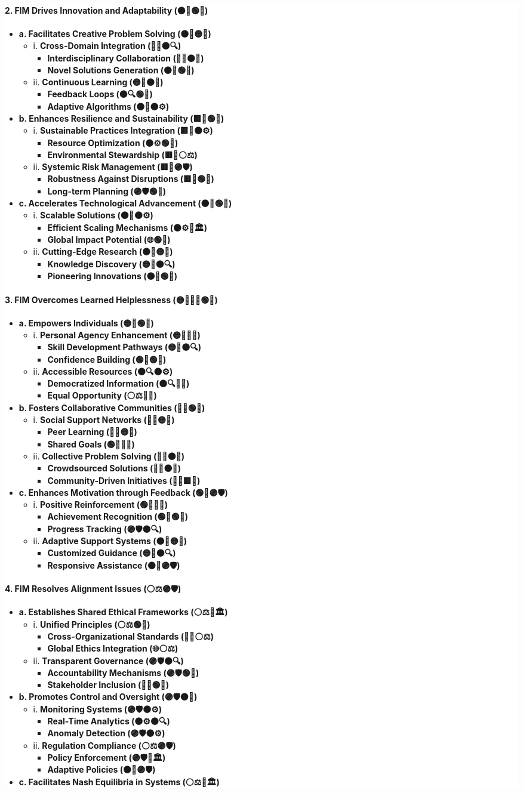 #### 2. **FIM Drives Innovation and Adaptability (⚫️🚀🟢🌟)**

   - **a. Facilitates Creative Problem Solving (⚫️🚀🟡🧠)**
     - i. **Cross-Domain Integration (🔴🤝🟤🔍)**
       - **Interdisciplinary Collaboration (🔴🤝⚫️🚀)**
       - **Novel Solutions Generation (⚫️🚀🟢🌟)**
     - ii. **Continuous Learning (🟡🧠⚫️🚀)**
       - **Feedback Loops (🟤🔍🟢🌟)**
       - **Adaptive Algorithms (⚫️🚀🟠⚙️)**
   - **b. Enhances Resilience and Sustainability (🟥🌿🟢🌟)**
     - i. **Sustainable Practices Integration (🟥🌿🟠⚙️)**
       - **Resource Optimization (🟠⚙️🟢🌟)**
       - **Environmental Stewardship (🟥🌿⚪️⚖️)**
     - ii. **Systemic Risk Management (🟥🌿🟣🛡️)**
       - **Robustness Against Disruptions (🟥🌿🟢🌟)**
       - **Long-term Planning (🟣🛡️🟢🌟)**
   - **c. Accelerates Technological Advancement (⚫️🚀🟢🌟)**
     - i. **Scalable Solutions (⚫️🚀🟠⚙️)**
       - **Efficient Scaling Mechanisms (🟠⚙️🔵🏛️)**
       - **Global Impact Potential (🌐🟢🌟)**
     - ii. **Cutting-Edge Research (⚫️🚀🟡🧠)**
       - **Knowledge Discovery (🟡🧠🟤🔍)**
       - **Pioneering Innovations (⚫️🚀🟢🌟)**

#### 3. **FIM Overcomes Learned Helplessness (🟡🧠🔴🤝🟢🌟)**

   - **a. Empowers Individuals (🟡🧠🟢🌟)**
     - i. **Personal Agency Enhancement (🟡🧠🔴🤝)**
       - **Skill Development Pathways (🟡🧠🟤🔍)**
       - **Confidence Building (🟢🌟🟢🌟)**
     - ii. **Accessible Resources (🟤🔍🟠⚙️)**
       - **Democratized Information (🟤🔍🔴🤝)**
       - **Equal Opportunity (⚪️⚖️🔴🤝)**
   - **b. Fosters Collaborative Communities (🔴🤝🟢🌟)**
     - i. **Social Support Networks (🔴🤝🟡🧠)**
       - **Peer Learning (🔴🤝🟡🧠)**
       - **Shared Goals (🟢🌟🔴🤝)**
     - ii. **Collective Problem Solving (🔴🤝⚫️🚀)**
       - **Crowdsourced Solutions (🔴🤝⚫️🚀)**
       - **Community-Driven Initiatives (🔴🤝🟥🌿)**
   - **c. Enhances Motivation through Feedback (🟢🌟🟣🛡️)**
     - i. **Positive Reinforcement (🟢🌟🔴🤝)**
       - **Achievement Recognition (🟢🌟🟢🌟)**
       - **Progress Tracking (🟣🛡️🟤🔍)**
     - ii. **Adaptive Support Systems (⚫️🚀🟡🧠)**
       - **Customized Guidance (🟡🧠🟤🔍)**
       - **Responsive Assistance (⚫️🚀🟣🛡️)**

#### 4. **FIM Resolves Alignment Issues (⚪️⚖️🟣🛡️)**

   - **a. Establishes Shared Ethical Frameworks (⚪️⚖️🔵🏛️)**
     - i. **Unified Principles (⚪️⚖️🟢🌟)**
       - **Cross-Organizational Standards (🔴🤝⚪️⚖️)**
       - **Global Ethics Integration (🌐⚪️⚖️)**
     - ii. **Transparent Governance (🟣🛡️🟤🔍)**
       - **Accountability Mechanisms (🟣🛡️🟢🌟)**
       - **Stakeholder Inclusion (🔴🤝🟢🌟)**
   - **b. Promotes Control and Oversight (🟣🛡️⚫️🚀)**
     - i. **Monitoring Systems (🟣🛡️🟠⚙️)**
       - **Real-Time Analytics (🟠⚙️🟤🔍)**
       - **Anomaly Detection (🟣🛡️🟠⚙️)**
     - ii. **Regulation Compliance (⚪️⚖️🟣🛡️)**
       - **Policy Enforcement (🟣🛡️🔵🏛️)**
       - **Adaptive Policies (⚫️🚀🟣🛡️)**
   - **c. Facilitates Nash Equilibria in Systems (⚪️⚖️🔵🏛️)**